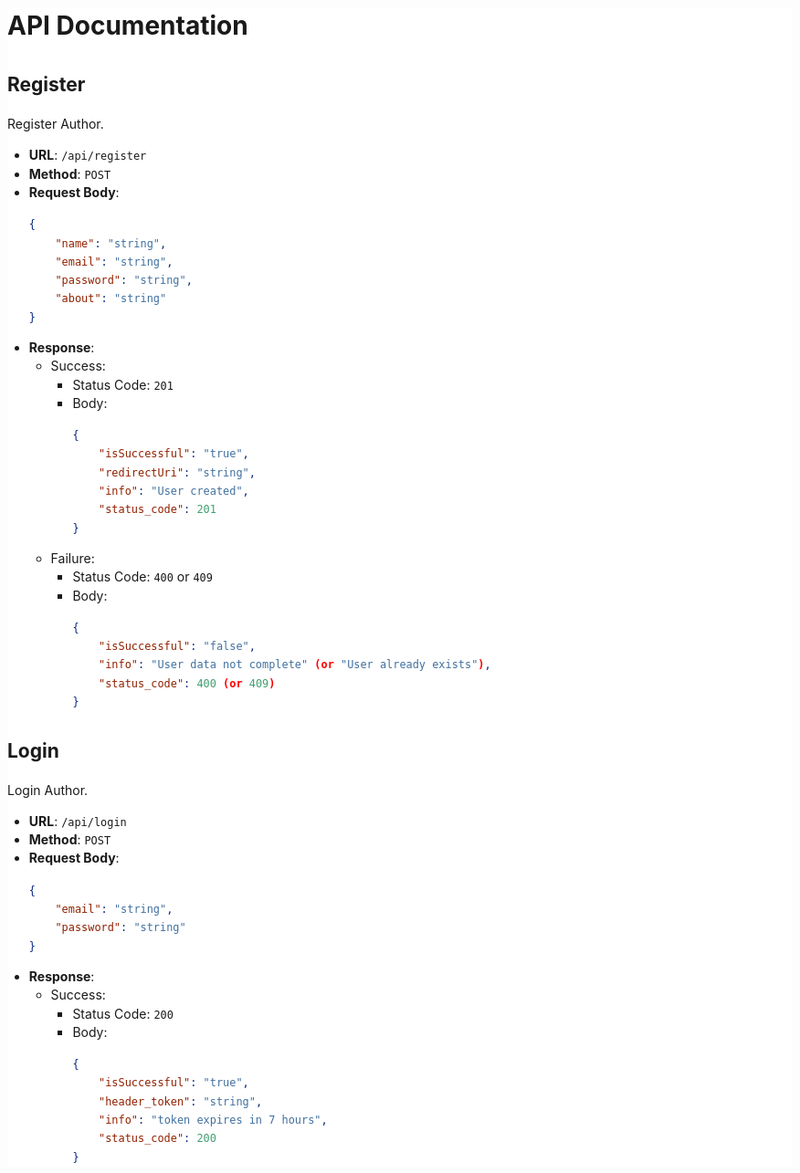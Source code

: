 # API Documentation

## Register
Register Author.

- **URL**: `/api/register`
- **Method**: `POST`
- **Request Body**: 
    ```json
    {
        "name": "string",
        "email": "string",
        "password": "string",
        "about": "string"
    }
    ```
- **Response**: 
    - Success:
        - Status Code: `201`
        - Body:
            ```json
            {
                "isSuccessful": "true",
                "redirectUri": "string",
                "info": "User created",
                "status_code": 201
            }
            ```
    - Failure:
        - Status Code: `400` or `409`
        - Body:
            ```json
            {
                "isSuccessful": "false",
                "info": "User data not complete" (or "User already exists"),
                "status_code": 400 (or 409)
            }
            ```

## Login
Login Author.

- **URL**: `/api/login`
- **Method**: `POST`
- **Request Body**:
    ```json
    {
        "email": "string",
        "password": "string"
    }
    ```
- **Response**: 
    - Success:
        - Status Code: `200`
        - Body:
            ```json
            {
                "isSuccessful": "true",
                "header_token": "string",
                "info": "token expires in 7 hours",
                "status_code": 200
            }